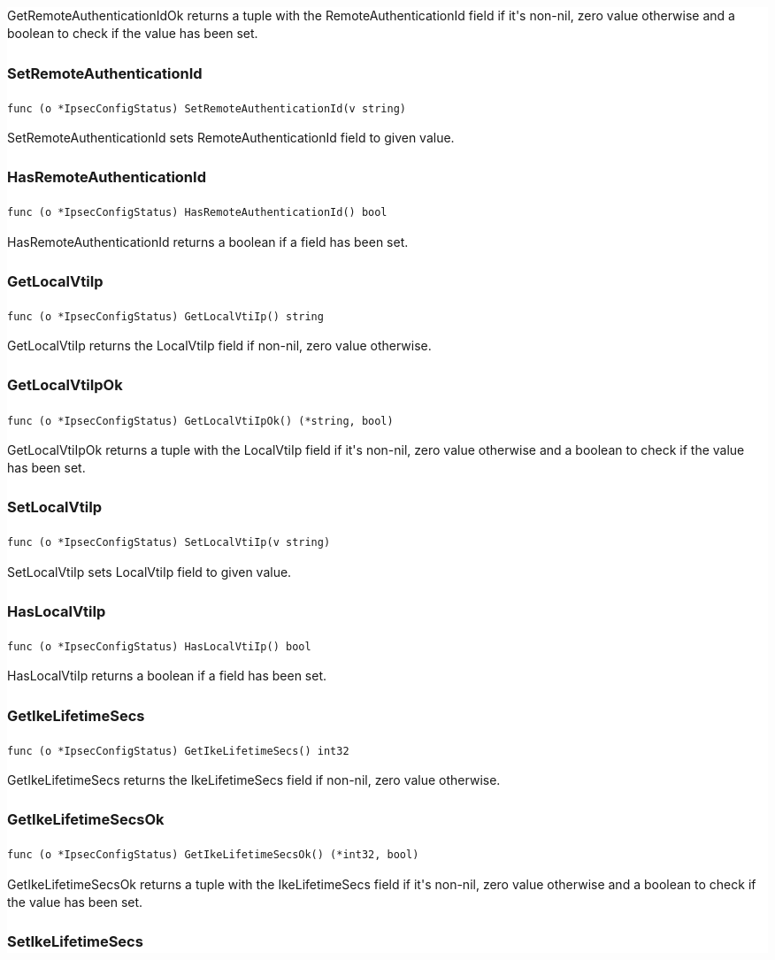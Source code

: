 GetRemoteAuthenticationIdOk returns a tuple with the RemoteAuthenticationId field if it's non-nil, zero value otherwise
and a boolean to check if the value has been set.

### SetRemoteAuthenticationId

`func (o *IpsecConfigStatus) SetRemoteAuthenticationId(v string)`

SetRemoteAuthenticationId sets RemoteAuthenticationId field to given value.

### HasRemoteAuthenticationId

`func (o *IpsecConfigStatus) HasRemoteAuthenticationId() bool`

HasRemoteAuthenticationId returns a boolean if a field has been set.

### GetLocalVtiIp

`func (o *IpsecConfigStatus) GetLocalVtiIp() string`

GetLocalVtiIp returns the LocalVtiIp field if non-nil, zero value otherwise.

### GetLocalVtiIpOk

`func (o *IpsecConfigStatus) GetLocalVtiIpOk() (*string, bool)`

GetLocalVtiIpOk returns a tuple with the LocalVtiIp field if it's non-nil, zero value otherwise
and a boolean to check if the value has been set.

### SetLocalVtiIp

`func (o *IpsecConfigStatus) SetLocalVtiIp(v string)`

SetLocalVtiIp sets LocalVtiIp field to given value.

### HasLocalVtiIp

`func (o *IpsecConfigStatus) HasLocalVtiIp() bool`

HasLocalVtiIp returns a boolean if a field has been set.

### GetIkeLifetimeSecs

`func (o *IpsecConfigStatus) GetIkeLifetimeSecs() int32`

GetIkeLifetimeSecs returns the IkeLifetimeSecs field if non-nil, zero value otherwise.

### GetIkeLifetimeSecsOk

`func (o *IpsecConfigStatus) GetIkeLifetimeSecsOk() (*int32, bool)`

GetIkeLifetimeSecsOk returns a tuple with the IkeLifetimeSecs field if it's non-nil, zero value otherwise
and a boolean to check if the value has been set.

### SetIkeLifetimeSecs
